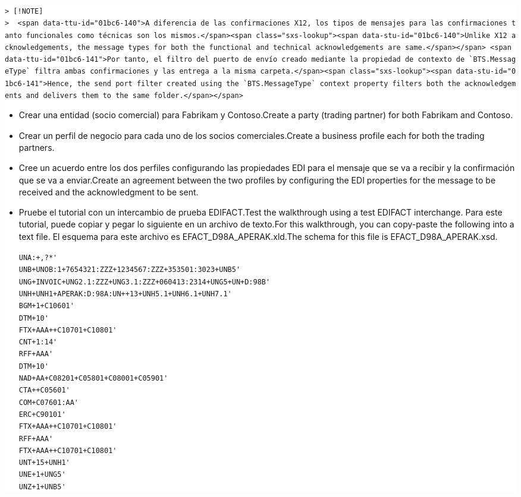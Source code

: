     > [!NOTE]
    >  <span data-ttu-id="01bc6-140">A diferencia de las confirmaciones X12, los tipos de mensajes para las confirmaciones tanto funcionales como técnicas son los mismos.</span><span class="sxs-lookup"><span data-stu-id="01bc6-140">Unlike X12 acknowledgements, the message types for both the functional and technical acknowledgements are same.</span></span> <span data-ttu-id="01bc6-141">Por tanto, el filtro del puerto de envío creado mediante la propiedad de contexto de `BTS.MessageType` filtra ambas confirmaciones y las entrega a la misma carpeta.</span><span class="sxs-lookup"><span data-stu-id="01bc6-141">Hence, the send port filter created using the `BTS.MessageType` context property filters both the acknowledgements and delivers them to the same folder.</span></span>  
  
-   <span data-ttu-id="01bc6-142">Crear una entidad (socio comercial) para Fabrikam y Contoso.</span><span class="sxs-lookup"><span data-stu-id="01bc6-142">Create a party (trading partner) for both Fabrikam and Contoso.</span></span>  
  
-   <span data-ttu-id="01bc6-143">Crear un perfil de negocio para cada uno de los socios comerciales.</span><span class="sxs-lookup"><span data-stu-id="01bc6-143">Create a business profile each for both the trading partners.</span></span>  
  
-   <span data-ttu-id="01bc6-144">Cree un acuerdo entre los dos perfiles configurando las propiedades EDI para el mensaje que se va a recibir y la confirmación que se va a enviar.</span><span class="sxs-lookup"><span data-stu-id="01bc6-144">Create an agreement between the two profiles by configuring the EDI properties for the message to be received and the acknowledgment to be sent.</span></span>  
  
-   <span data-ttu-id="01bc6-145">Pruebe el tutorial con un intercambio de prueba EDIFACT.</span><span class="sxs-lookup"><span data-stu-id="01bc6-145">Test the walkthrough using a test EDIFACT interchange.</span></span> <span data-ttu-id="01bc6-146">Para este tutorial, puede copiar y pegar lo siguiente en un archivo de texto.</span><span class="sxs-lookup"><span data-stu-id="01bc6-146">For this walkthrough, you can copy-paste the following into a text file.</span></span> <span data-ttu-id="01bc6-147">El esquema para este archivo es EFACT_D98A_APERAK.xld.</span><span class="sxs-lookup"><span data-stu-id="01bc6-147">The schema for this file is EFACT_D98A_APERAK.xsd.</span></span>  
  
    ```  
    UNA:+,?*'  
    UNB+UNOB:1+7654321:ZZZ+1234567:ZZZ+353501:3023+UNB5'  
    UNG+INVOIC+UNG2.1:ZZZ+UNG3.1:ZZZ+060413:2314+UNG5+UN+D:98B'  
    UNH+UNH1+APERAK:D:98A:UN++13+UNH5.1+UNH6.1+UNH7.1'  
    BGM+1+C10601'  
    DTM+10'  
    FTX+AAA++C10701+C10801'  
    CNT+1:14'  
    RFF+AAA'  
    DTM+10'  
    NAD+AA+C08201+C05801+C08001+C05901'  
    CTA++C05601'  
    COM+C07601:AA'  
    ERC+C90101'  
    FTX+AAA++C10701+C10801'  
    RFF+AAA'  
    FTX+AAA++C10701+C10801'  
    UNT+15+UNH1'  
    UNE+1+UNG5'  
    UNZ+1+UNB5'  
    ```  
  